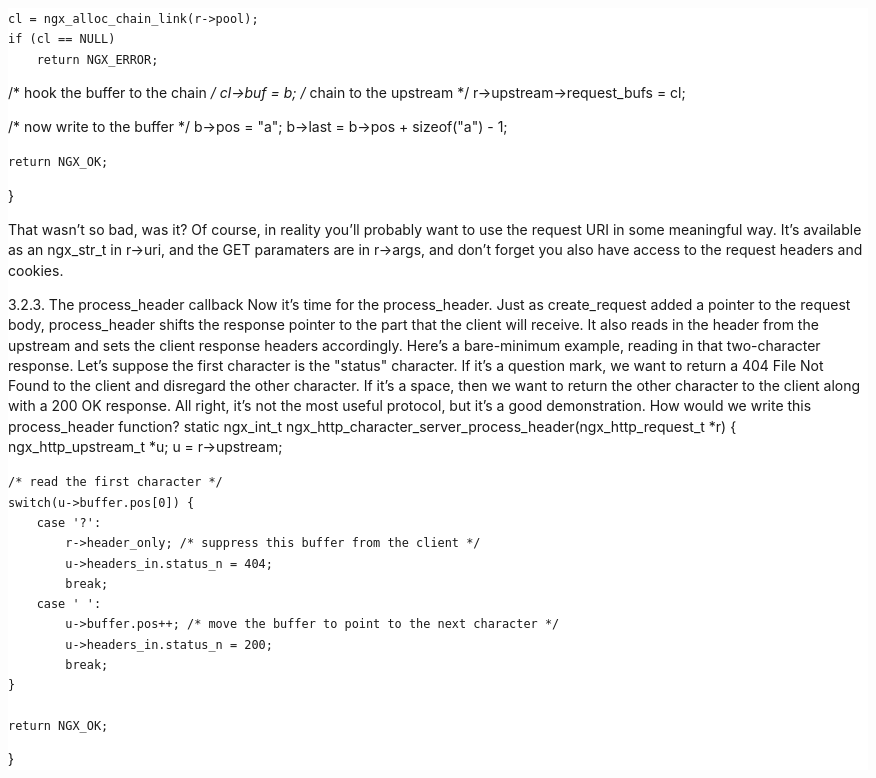     cl = ngx_alloc_chain_link(r->pool);
    if (cl == NULL)
        return NGX_ERROR;

/* hook the buffer to the chain */
    cl->buf = b;
/* chain to the upstream */
    r->upstream->request_bufs = cl;

/* now write to the buffer */
    b->pos = "a";
    b->last = b->pos + sizeof("a") - 1;

    return NGX_OK;
}

That wasn’t so bad, was it? Of course, in reality you’ll probably want to use the request URI in some
                meaningful way. It’s available as an ngx_str_t in r->uri, and the GET
                paramaters are in r->args, and don’t forget you also have access to the request headers
                and cookies.

3.2.3. The process_header callback
Now it’s time for the process_header. Just as create_request added a pointer to
                the request body, process_header shifts the response pointer to the part that the
                    client will receive. It also reads in the header from the upstream and sets the client response
                headers accordingly.
Here’s a bare-minimum example, reading in that two-character response. Let’s suppose the first character
                is the "status" character. If it’s a question mark, we want to return a 404 File Not Found to the client
                and disregard the other character. If it’s a space, then we want to return the other character to the
                client along with a 200 OK response. All right, it’s not the most useful protocol, but it’s a good
                demonstration. How would we write this process_header function?
static ngx_int_t
ngx_http_character_server_process_header(ngx_http_request_t *r)
{
    ngx_http_upstream_t       *u;
    u = r->upstream;

    /* read the first character */
    switch(u->buffer.pos[0]) {
        case '?':
            r->header_only; /* suppress this buffer from the client */
            u->headers_in.status_n = 404;
            break;
        case ' ':
            u->buffer.pos++; /* move the buffer to point to the next character */
            u->headers_in.status_n = 200;
            break;
    }

    return NGX_OK;
}
